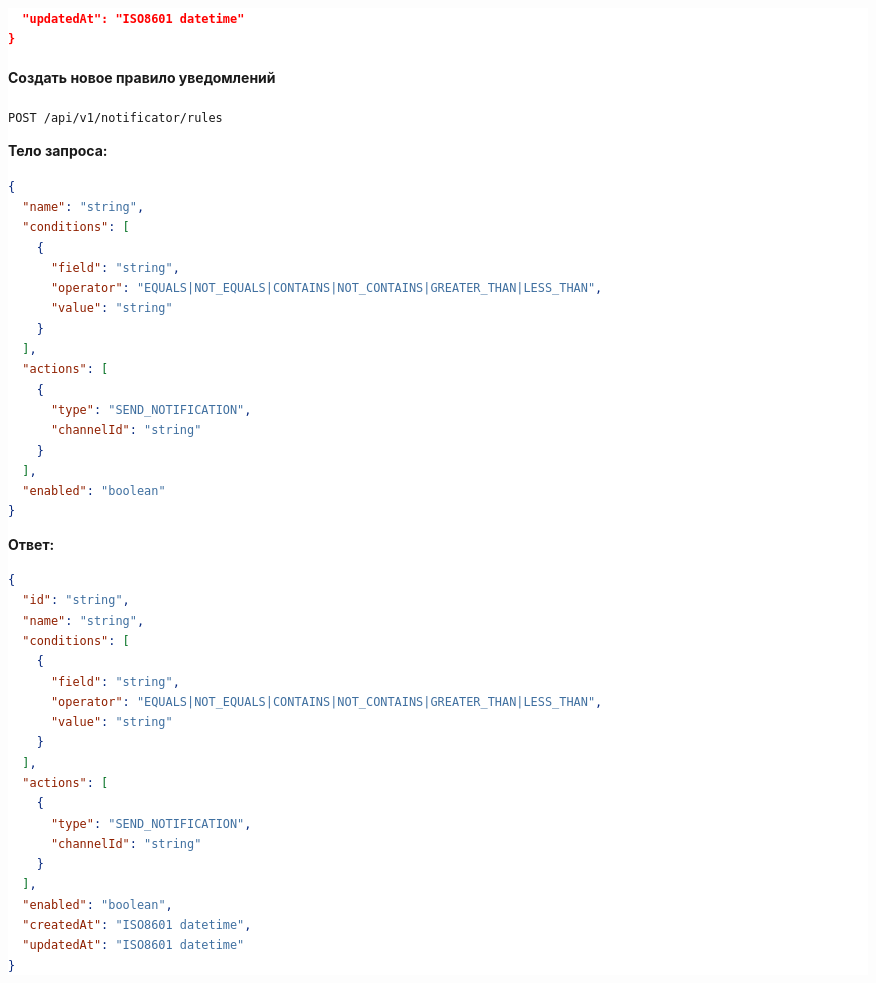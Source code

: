 ```json
  "updatedAt": "ISO8601 datetime"
}
```

#### Создать новое правило уведомлений

```text
POST /api/v1/notificator/rules
```

**Тело запроса:**

```json
{
  "name": "string",
  "conditions": [
    {
      "field": "string",
      "operator": "EQUALS|NOT_EQUALS|CONTAINS|NOT_CONTAINS|GREATER_THAN|LESS_THAN",
      "value": "string"
    }
  ],
  "actions": [
    {
      "type": "SEND_NOTIFICATION",
      "channelId": "string"
    }
  ],
  "enabled": "boolean"
}
```

**Ответ:**

```json
{
  "id": "string",
  "name": "string",
  "conditions": [
    {
      "field": "string",
      "operator": "EQUALS|NOT_EQUALS|CONTAINS|NOT_CONTAINS|GREATER_THAN|LESS_THAN",
      "value": "string"
    }
  ],
  "actions": [
    {
      "type": "SEND_NOTIFICATION",
      "channelId": "string"
    }
  ],
  "enabled": "boolean",
  "createdAt": "ISO8601 datetime",
  "updatedAt": "ISO8601 datetime"
}
```

